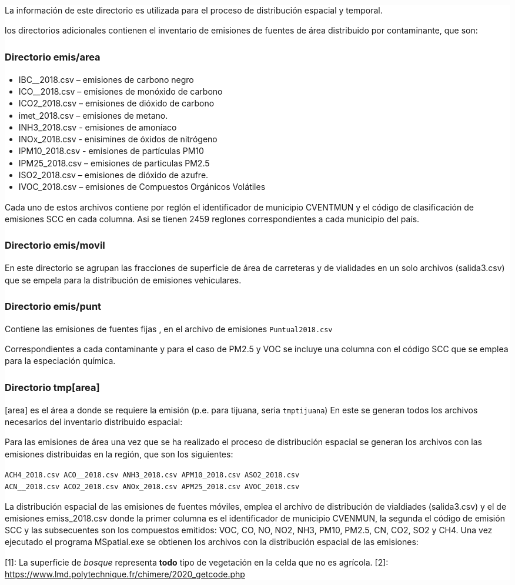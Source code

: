 La información de este directorio es utilizada para el proceso de distribución espacial y temporal.

los directorios adicionales contienen el inventario de emisiones de fuentes de área distribuido por contaminante, que son:

<a name="area"></a>
### Directorio emis/area
- IBC\_\_2018.csv – emisiones de carbono negro
- ICO\_\_2018.csv – emisiones de monóxido de carbono
- ICO2\_2018.csv – emisiones de dióxido de carbono
- imet\_2018.csv – emisiones de metano.
- INH3\_2018.csv - emisiones de amoníaco
- INOx\_2018.csv - enisimines de óxidos de nitrógeno
- IPM10\_2018.csv - emisiones de partículas PM10
- IPM25\_2018.csv – emisiones de particulas PM2.5
- ISO2\_2018.csv – emisiones de dióxido de azufre.
- IVOC\_2018.csv – emisiones de Compuestos Orgánicos Volátiles

Cada uno de estos archivos contiene por reglón el identificador de municipio CVENTMUN y el código de clasificación de emisiones SCC en cada columna. Asi se tienen 2459 reglones correspondientes a cada municipio del país.



<a name="mobile"></a>
### Directorio  emis/movil

En este directorio se agrupan las fracciones de superficie de área de carreteras y de vialidades en un solo archivos (salida3.csv) que se empela para la distribución de emisiones vehiculares.

<a name="fijas"></a>
### Directorio emis/punt

Contiene las emisiones de fuentes fijas , en el archivo de emisiones `Puntual2018.csv` 

Correspondientes a cada contaminante y para el caso de PM2.5 y VOC se incluye una columna con el código SCC que se emplea para la especiación química.

<a name="areatime"></a>
### Directorio tmp[area]
[area] es el área a donde se requiere la emisión (p.e. para tijuana, seria `tmptijuana`)
En este se generan todos los archivos necesarios del inventario distribuido espacial:

Para las emisiones de área una vez que se ha realizado el proceso de distribución espacial se generan los archivos con las emisiones distribuidas en la región, que son los siguientes:

    ACH4_2018.csv ACO__2018.csv ANH3_2018.csv APM10_2018.csv ASO2_2018.csv
    ACN__2018.csv ACO2_2018.csv ANOx_2018.csv APM25_2018.csv AVOC_2018.csv

<a name="mobilegrid"></a>
La distribución espacial de las emisiones de fuentes móviles, emplea el archivo de distribución de vialdiades (salida3.csv)  y el de emisiones emiss\_2018.csv donde la primer columna es el identificador de municipio CVENMUN, la segunda el código de emisión SCC y las subsecuentes son los compuestos emitidos: VOC, CO, NO, NO2, NH3, PM10, PM2.5, CN, CO2, SO2 y CH4. Una vez ejecutado el programa MSpatial.exe se obtienen los archivos con la distribución espacial de las emisiones: 


[1]: La superficie de _bosque_ representa **todo** tipo de vegetación en la celda que no es agrícola.
[2]: https://www.lmd.polytechnique.fr/chimere/2020_getcode.php  